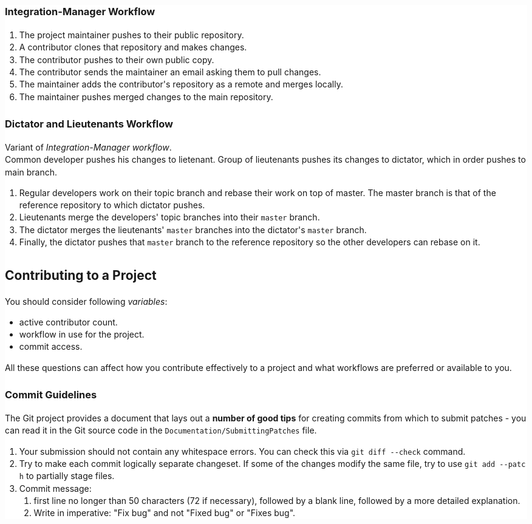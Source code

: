 
### Integration-Manager Workflow 

1. The project maintainer pushes to their public repository.  
2. A contributor clones that repository and makes changes.  
3. The contributor pushes to their own public copy.  
4. The contributor sends the maintainer an email asking them to pull
   changes.  
5. The maintainer adds the contributor's repository as a remote and
   merges locally.  
6. The maintainer pushes merged changes to the main repository.  



### Dictator and Lieutenants Workflow 
Variant of _Integration-Manager workflow_.  
Common developer pushes his changes to lietenant. Group of lieutenants
pushes its changes to dictator, which in order pushes to main branch.  

1. Regular developers work on their topic branch and rebase their work
   on top of master. The master branch is that of the reference
   repository to which dictator pushes.  
2. Lieutenants merge the developers' topic branches into their `master`
   branch.  
3. The dictator merges the lieutenants' `master` branches into the
   dictator's `master` branch.  
4. Finally, the dictator pushes that `master` branch to the reference
   repository so the other developers can rebase on it.  



## Contributing to a Project 
You should consider following _variables_:  

+ active contributor count.  
+ workflow in use for the project.  
+ commit access.  

All these questions can affect how you contribute effectively to a
project and what workflows are preferred or available to you.  


### Commit Guidelines 
The Git project provides a document that lays out a **number of good tips**
for creating commits from which to submit patches - you can read it in
the Git source code in the `Documentation/SubmittingPatches` file.  

1. Your submission should not contain any whitespace errors. You can
   check this via `git diff --check` command.  
2. Try to make each commit logically separate changeset. If some of the
   changes modify the same file, try to use `git add --patch` to
   partially stage files.  
3. Commit message:  
    1. first line no longer than 50 characters (72 if necessary),
   followed by a blank line, followed by a more detailed
   explanation.  
    2. Write in imperative: "Fix bug" and not "Fixed bug" or "Fixes
   bug".  
